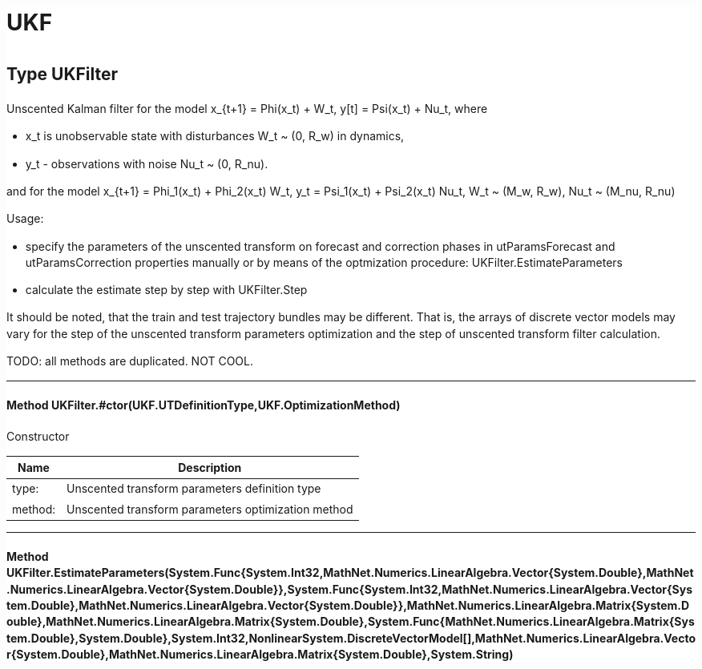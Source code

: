 # UKF #

## Type UKFilter

Unscented Kalman filter for the model x_{t+1} = Phi(x_t) + W_t, y[t] = Psi(x_t) + Nu_t, where

- x_t is unobservable state with disturbances W_t ~ (0, R_w) in dynamics,

- y_t - observations with noise Nu_t ~ (0, R_nu).

 and for the model x_{t+1} = Phi_1(x_t) + Phi_2(x_t) W_t, y_t = Psi_1(x_t) + Psi_2(x_t) Nu_t, W_t ~ (M_w, R_w), Nu_t ~ (M_nu, R_nu)

Usage:

- specify the parameters of the unscented transform on forecast and correction phases in utParamsForecast and utParamsCorrection properties manually or by means of the optmization procedure: UKFilter.EstimateParameters

- calculate the estimate step by step with UKFilter.Step

It should be noted, that the train and test trajectory bundles may be different. That is, the arrays of discrete vector models may vary for the step of the unscented transform parameters optimization and the step of unscented transform filter calculation.

TODO: all methods are duplicated. NOT COOL.





---
#### Method UKFilter.#ctor(UKF.UTDefinitionType,UKF.OptimizationMethod)

 Constructor 

|Name | Description |
|-----|------|
|type: |Unscented transform parameters definition type|
|method: |Unscented transform parameters optimization method|


---
#### Method UKFilter.EstimateParameters(System.Func{System.Int32,MathNet.Numerics.LinearAlgebra.Vector{System.Double},MathNet.Numerics.LinearAlgebra.Vector{System.Double}},System.Func{System.Int32,MathNet.Numerics.LinearAlgebra.Vector{System.Double},MathNet.Numerics.LinearAlgebra.Vector{System.Double}},MathNet.Numerics.LinearAlgebra.Matrix{System.Double},MathNet.Numerics.LinearAlgebra.Matrix{System.Double},System.Func{MathNet.Numerics.LinearAlgebra.Matrix{System.Double},System.Double},System.Int32,NonlinearSystem.DiscreteVectorModel[],MathNet.Numerics.LinearAlgebra.Vector{System.Double},MathNet.Numerics.LinearAlgebra.Matrix{System.Double},System.String)
